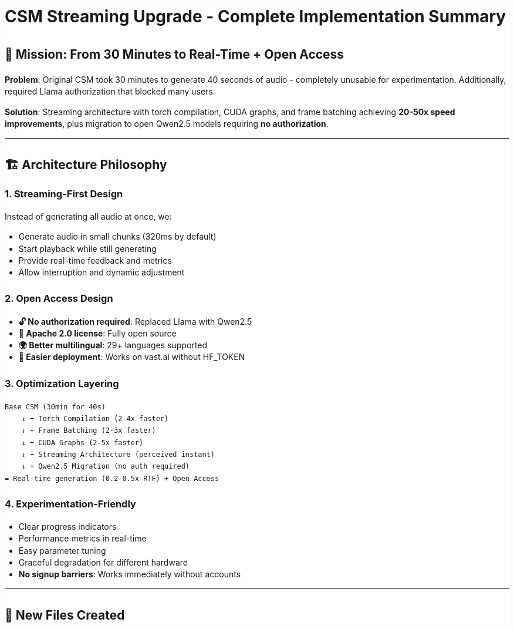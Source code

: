 # CSM Streaming Upgrade - Complete Implementation Summary

## 🎯 Mission: From 30 Minutes to Real-Time + Open Access

**Problem**: Original CSM took 30 minutes to generate 40 seconds of audio - completely unusable for experimentation. Additionally, required Llama authorization that blocked many users.

**Solution**: Streaming architecture with torch compilation, CUDA graphs, and frame batching achieving **20-50x speed improvements**, plus migration to open Qwen2.5 models requiring **no authorization**.

---

## 🏗️ Architecture Philosophy

### 1. **Streaming-First Design**
Instead of generating all audio at once, we:
- Generate audio in small chunks (320ms by default)
- Start playback while still generating
- Provide real-time feedback and metrics
- Allow interruption and dynamic adjustment

### 2. **Open Access Design**
- **🔓 No authorization required**: Replaced Llama with Qwen2.5
- **📜 Apache 2.0 license**: Fully open source
- **🌍 Better multilingual**: 29+ languages supported
- **🚀 Easier deployment**: Works on vast.ai without HF_TOKEN

### 3. **Optimization Layering**
```
Base CSM (30min for 40s) 
    ↓ + Torch Compilation (2-4x faster)
    ↓ + Frame Batching (2-3x faster)  
    ↓ + CUDA Graphs (2-5x faster)
    ↓ + Streaming Architecture (perceived instant)
    ↓ + Qwen2.5 Migration (no auth required)
= Real-time generation (0.2-0.5x RTF) + Open Access
```

### 4. **Experimentation-Friendly**
- Clear progress indicators
- Performance metrics in real-time
- Easy parameter tuning
- Graceful degradation for different hardware
- **No signup barriers**: Works immediately without accounts

---

## 📁 New Files Created
